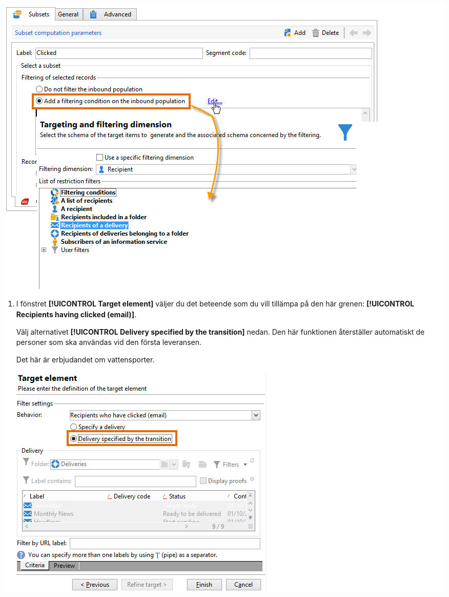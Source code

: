    ![](assets/query_editor_ex_05.png)

1. I fönstret **[!UICONTROL Target element]** väljer du det beteende som du vill tillämpa på den här grenen: **[!UICONTROL Recipients having clicked (email)]**.

   Välj alternativet **[!UICONTROL Delivery specified by the transition]** nedan. Den här funktionen återställer automatiskt de personer som ska användas vid den första leveransen.

   Det här är erbjudandet om vattensporter.

   ![](assets/query_editor_ex_08.png)

